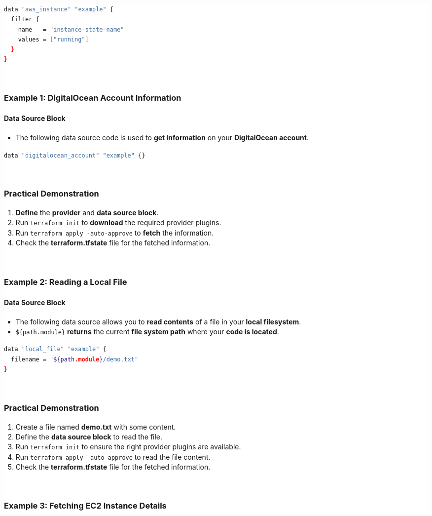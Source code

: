 ```bash
data "aws_instance" "example" {
  filter {
    name   = "instance-state-name"
    values = ["running"]
  }
}
```

<br>

### Example 1: DigitalOcean Account Information

#### Data Source Block
* The following data source code is used to **get information** on your **DigitalOcean account**.

```bash
data "digitalocean_account" "example" {}
```

<br>

### Practical Demonstration
1. **Define** the **provider** and **data source block**.
2. Run `terraform init` to **download** the required provider plugins.
3. Run `terraform apply -auto-approve` to **fetch** the information.
4. Check the **terraform.tfstate** file for the fetched information.

<br>

### Example 2: Reading a Local File

#### Data Source Block
* The following data source allows you to **read contents** of a file in your **local filesystem**.
* `${path.module}` **returns** the current **file system path** where your **code is located**.

```bash
data "local_file" "example" {
  filename = "${path.module}/demo.txt"
}
```

<br>

### Practical Demonstration
1. Create a file named **demo.txt** with some content.
2. Define the **data source block** to read the file.
3. Run `terraform init` to ensure the right provider plugins are available.
4. Run `terraform apply -auto-approve` to read the file content.
5. Check the **terraform.tfstate** file for the fetched information.

<br>

### Example 3: Fetching EC2 Instance Details
